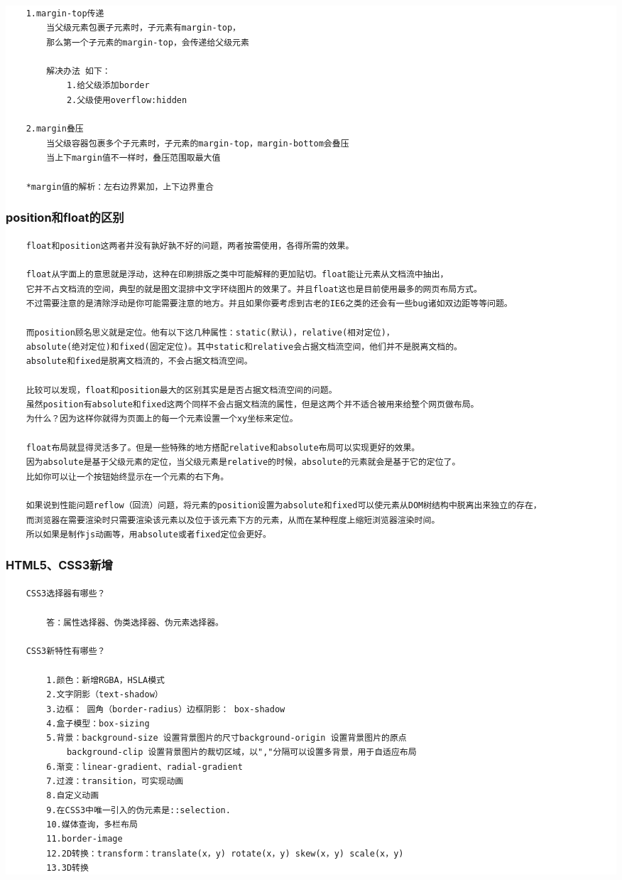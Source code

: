 		1.margin-top传递
			当父级元素包裹子元素时，子元素有margin-top，
			那么第一个子元素的margin-top，会传递给父级元素
			
			解决办法 如下：
				1.给父级添加border
				2.父级使用overflow:hidden
		
		2.margin叠压
			当父级容器包裹多个子元素时，子元素的margin-top，margin-bottom会叠压
			当上下margin值不一样时，叠压范围取最大值
		
		*margin值的解析：左右边界累加，上下边界重合

### position和float的区别

		float和position这两者并没有孰好孰不好的问题，两者按需使用，各得所需的效果。
		
		float从字面上的意思就是浮动，这种在印刷排版之类中可能解释的更加贴切。float能让元素从文档流中抽出，
		它并不占文档流的空间，典型的就是图文混排中文字环绕图片的效果了。并且float这也是目前使用最多的网页布局方式。
		不过需要注意的是清除浮动是你可能需要注意的地方。并且如果你要考虑到古老的IE6之类的还会有一些bug诸如双边距等等问题。
		
		而position顾名思义就是定位。他有以下这几种属性：static(默认)，relative(相对定位)，
		absolute(绝对定位)和fixed(固定定位)。其中static和relative会占据文档流空间，他们并不是脱离文档的。
		absolute和fixed是脱离文档流的，不会占据文档流空间。
		
		比较可以发现，float和position最大的区别其实是是否占据文档流空间的问题。
		虽然position有absolute和fixed这两个同样不会占据文档流的属性，但是这两个并不适合被用来给整个网页做布局。
		为什么？因为这样你就得为页面上的每一个元素设置一个xy坐标来定位。
		
		float布局就显得灵活多了。但是一些特殊的地方搭配relative和absolute布局可以实现更好的效果。
		因为absolute是基于父级元素的定位，当父级元素是relative的时候，absolute的元素就会是基于它的定位了。
		比如你可以让一个按钮始终显示在一个元素的右下角。
		
		如果说到性能问题reflow（回流）问题，将元素的position设置为absolute和fixed可以使元素从DOM树结构中脱离出来独立的存在，
		而浏览器在需要渲染时只需要渲染该元素以及位于该元素下方的元素，从而在某种程度上缩短浏览器渲染时间。
		所以如果是制作js动画等，用absolute或者fixed定位会更好。

### HTML5、CSS3新增

		CSS3选择器有哪些？
		
			答：属性选择器、伪类选择器、伪元素选择器。
		
		CSS3新特性有哪些？
		
			1.颜色：新增RGBA，HSLA模式
			2.文字阴影（text-shadow）
			3.边框： 圆角（border-radius）边框阴影： box-shadow
			4.盒子模型：box-sizing
			5.背景：background-size 设置背景图片的尺寸background-origin 设置背景图片的原点
				background-clip 设置背景图片的裁切区域，以","分隔可以设置多背景，用于自适应布局
			6.渐变：linear-gradient、radial-gradient
			7.过渡：transition，可实现动画
			8.自定义动画
			9.在CSS3中唯一引入的伪元素是::selection.
			10.媒体查询，多栏布局
			11.border-image
			12.2D转换：transform：translate(x，y) rotate(x，y) skew(x，y) scale(x，y)
			13.3D转换
			
